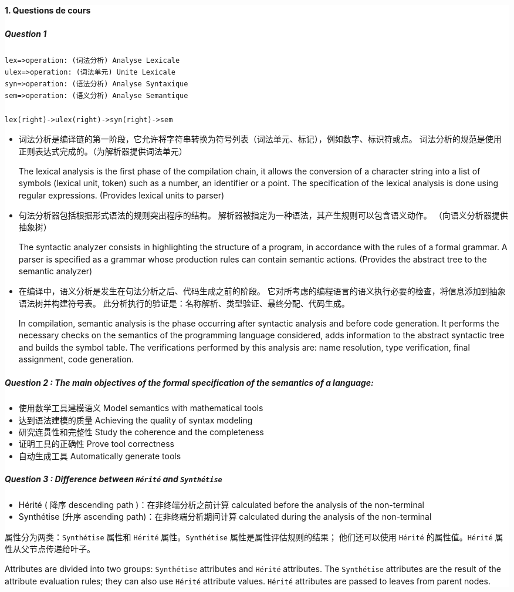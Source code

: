 #### 1. Questions de cours

##### Question 1

```flow
lex=>operation: (词法分析) Analyse Lexicale
ulex=>operation: (词法单元) Unite Lexicale
syn=>operation: (语法分析) Analyse Syntaxique
sem=>operation: (语义分析) Analyse Semantique

lex(right)->ulex(right)->syn(right)->sem
```

- 词法分析是编译链的第一阶段，它允许将字符串转换为符号列表（词法单元、标记），例如数字、标识符或点。 词法分析的规范是使用正则表达式完成的。（为解析器提供词法单元）

  The lexical analysis is the first phase of the compilation chain, it allows the conversion of a character string into a list of symbols (lexical unit, token) such as a number, an identifier or a point. The specification of the lexical analysis is done using regular expressions. (Provides lexical units to parser)

- 句法分析器包括根据形式语法的规则突出程序的结构。 解析器被指定为一种语法，其产生规则可以包含语义动作。 （向语义分析器提供抽象树）

  The syntactic analyzer consists in highlighting the structure of a program, in accordance with the rules of a formal grammar. A parser is specified as a grammar whose production rules can contain semantic actions. (Provides the abstract tree to the semantic analyzer)

- 在编译中，语义分析是发生在句法分析之后、代码生成之前的阶段。 它对所考虑的编程语言的语义执行必要的检查，将信息添加到抽象语法树并构建符号表。 此分析执行的验证是：名称解析、类型验证、最终分配、代码生成。

  In compilation, semantic analysis is the phase occurring after syntactic analysis and before code generation. It performs the necessary checks on the semantics of the programming language considered, adds information to the abstract syntactic tree and builds the symbol table. The verifications performed by this analysis are: name resolution, type verification, final assignment, code generation.



##### Question 2 : The main objectives of the formal specification of the semantics of a language:

- 使用数学工具建模语义 Model semantics with mathematical tools
- 达到语法建模的质量 Achieving the quality of syntax modeling
- 研究连贯性和完整性 Study the coherence and the completeness
- 证明工具的正确性 Prove tool correctness
- 自动生成工具 Automatically generate tools



##### Question 3 : Difference between `Hérité` and `Synthétise`

- Hérité ( 降序 descending path )：在非终端分析之前计算 calculated before the analysis of the non-terminal
- Synthétise (升序 ascending path)：在非终端分析期间计算 calculated during the analysis of the non-terminal

属性分为两类：`Synthétise` 属性和 `Hérité` 属性。`Synthétise` 属性是属性评估规则的结果； 他们还可以使用 `Hérité` 的属性值。`Hérité` 属性从父节点传递给叶子。 

Attributes are divided into two groups: `Synthétise` attributes and `Hérité` attributes. The `Synthétise` attributes are the result of the attribute evaluation rules; they can also use `Hérité` attribute values. `Hérité` attributes are passed to leaves from parent nodes.
